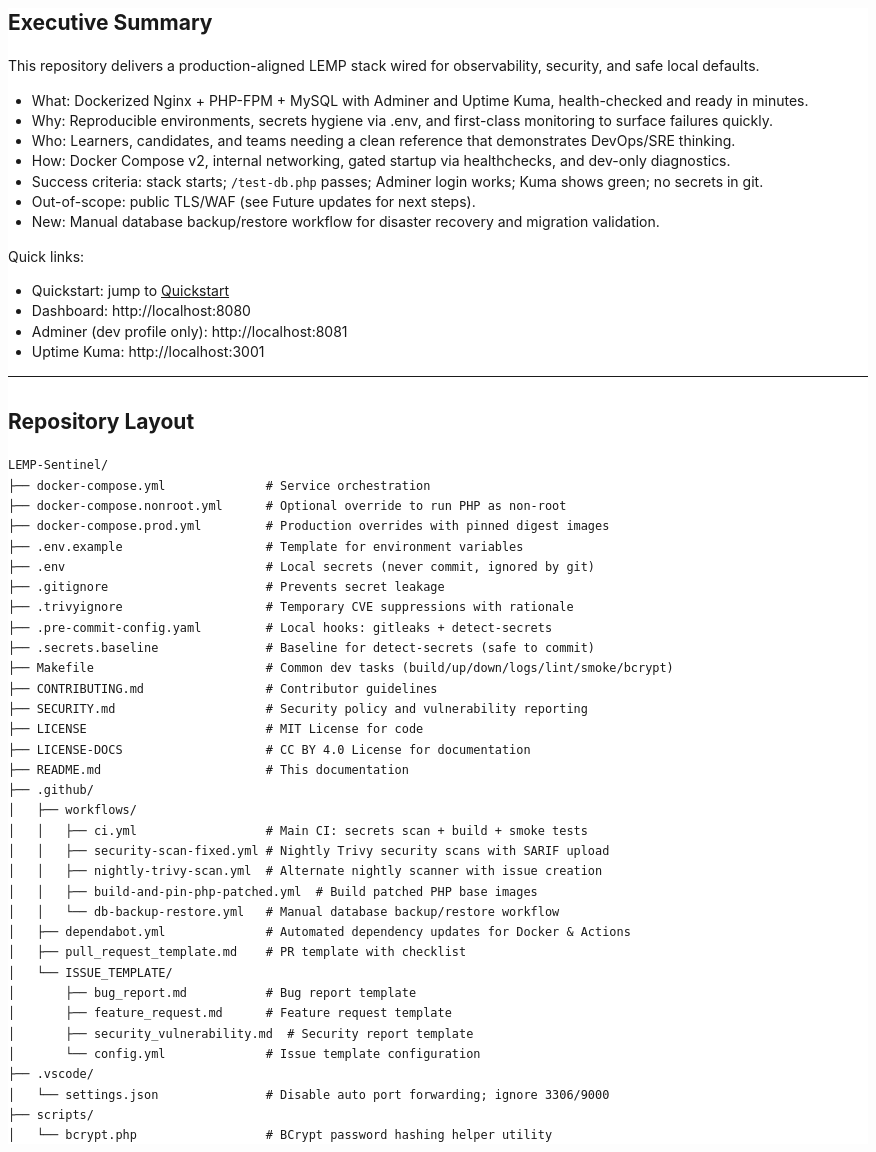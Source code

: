 
## Executive Summary


This repository delivers a production-aligned LEMP stack wired for observability, security, and safe local defaults.

- What: Dockerized Nginx + PHP-FPM + MySQL with Adminer and Uptime Kuma, health-checked and ready in minutes.
- Why: Reproducible environments, secrets hygiene via .env, and first-class monitoring to surface failures quickly.
- Who: Learners, candidates, and teams needing a clean reference that demonstrates DevOps/SRE thinking.
- How: Docker Compose v2, internal networking, gated startup via healthchecks, and dev-only diagnostics.
- Success criteria: stack starts; `/test-db.php` passes; Adminer login works; Kuma shows green; no secrets in git.
- Out-of-scope: public TLS/WAF (see Future updates for next steps).
- New: Manual database backup/restore workflow for disaster recovery and migration validation.

Quick links:
- Quickstart: jump to [Quickstart](#quickstart)
- Dashboard: http://localhost:8080
- Adminer (dev profile only): http://localhost:8081
- Uptime Kuma: http://localhost:3001

---

## Repository Layout
```
LEMP-Sentinel/
├── docker-compose.yml              # Service orchestration
├── docker-compose.nonroot.yml      # Optional override to run PHP as non-root
├── docker-compose.prod.yml         # Production overrides with pinned digest images
├── .env.example                    # Template for environment variables
├── .env                            # Local secrets (never commit, ignored by git)
├── .gitignore                      # Prevents secret leakage
├── .trivyignore                    # Temporary CVE suppressions with rationale
├── .pre-commit-config.yaml         # Local hooks: gitleaks + detect-secrets
├── .secrets.baseline               # Baseline for detect-secrets (safe to commit)
├── Makefile                        # Common dev tasks (build/up/down/logs/lint/smoke/bcrypt)
├── CONTRIBUTING.md                 # Contributor guidelines
├── SECURITY.md                     # Security policy and vulnerability reporting
├── LICENSE                         # MIT License for code
├── LICENSE-DOCS                    # CC BY 4.0 License for documentation
├── README.md                       # This documentation
├── .github/
│   ├── workflows/
│   │   ├── ci.yml                  # Main CI: secrets scan + build + smoke tests
│   │   ├── security-scan-fixed.yml # Nightly Trivy security scans with SARIF upload
│   │   ├── nightly-trivy-scan.yml  # Alternate nightly scanner with issue creation
│   │   ├── build-and-pin-php-patched.yml  # Build patched PHP base images
│   │   └── db-backup-restore.yml   # Manual database backup/restore workflow
│   ├── dependabot.yml              # Automated dependency updates for Docker & Actions
│   ├── pull_request_template.md    # PR template with checklist
│   └── ISSUE_TEMPLATE/
│       ├── bug_report.md           # Bug report template
│       ├── feature_request.md      # Feature request template
│       ├── security_vulnerability.md  # Security report template
│       └── config.yml              # Issue template configuration
├── .vscode/
│   └── settings.json               # Disable auto port forwarding; ignore 3306/9000
├── scripts/
│   └── bcrypt.php                  # BCrypt password hashing helper utility
```